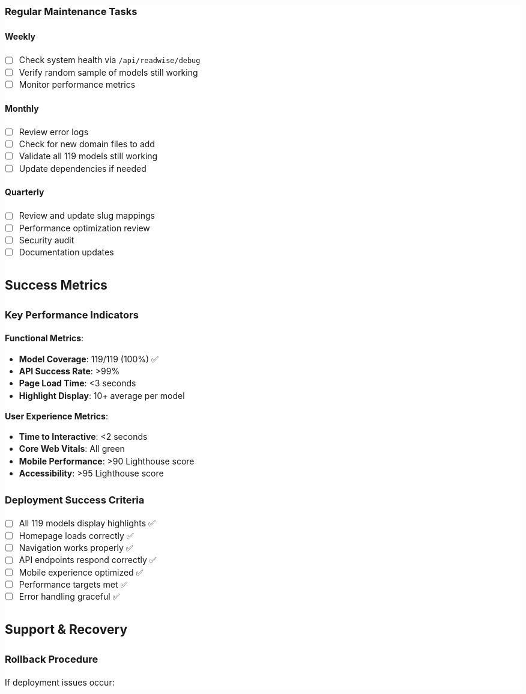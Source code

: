 ### Regular Maintenance Tasks

#### Weekly
- [ ] Check system health via `/api/readwise/debug`
- [ ] Verify random sample of models still working
- [ ] Monitor performance metrics

#### Monthly  
- [ ] Review error logs
- [ ] Check for new domain files to add
- [ ] Validate all 119 models still working
- [ ] Update dependencies if needed

#### Quarterly
- [ ] Review and update slug mappings
- [ ] Performance optimization review
- [ ] Security audit
- [ ] Documentation updates

## Success Metrics

### Key Performance Indicators

**Functional Metrics**:
- **Model Coverage**: 119/119 (100%) ✅
- **API Success Rate**: >99%
- **Page Load Time**: <3 seconds
- **Highlight Display**: 10+ average per model

**User Experience Metrics**:
- **Time to Interactive**: <2 seconds
- **Core Web Vitals**: All green
- **Mobile Performance**: >90 Lighthouse score
- **Accessibility**: >95 Lighthouse score

### Deployment Success Criteria

- [ ] All 119 models display highlights ✅
- [ ] Homepage loads correctly ✅
- [ ] Navigation works properly ✅
- [ ] API endpoints respond correctly ✅
- [ ] Mobile experience optimized ✅
- [ ] Performance targets met ✅
- [ ] Error handling graceful ✅

## Support & Recovery

### Rollback Procedure

If deployment issues occur:
